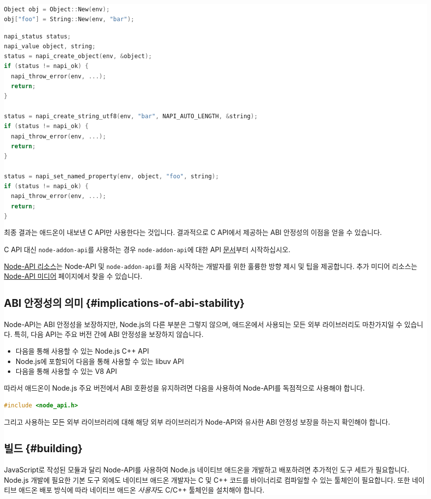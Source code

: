 ```C++ [C++]
Object obj = Object::New(env);
obj["foo"] = String::New(env, "bar");
```
```C++ [C++]
napi_status status;
napi_value object, string;
status = napi_create_object(env, &object);
if (status != napi_ok) {
  napi_throw_error(env, ...);
  return;
}

status = napi_create_string_utf8(env, "bar", NAPI_AUTO_LENGTH, &string);
if (status != napi_ok) {
  napi_throw_error(env, ...);
  return;
}

status = napi_set_named_property(env, object, "foo", string);
if (status != napi_ok) {
  napi_throw_error(env, ...);
  return;
}
```
최종 결과는 애드온이 내보낸 C API만 사용한다는 것입니다. 결과적으로 C API에서 제공하는 ABI 안정성의 이점을 얻을 수 있습니다.

C API 대신 `node-addon-api`를 사용하는 경우 `node-addon-api`에 대한 API [문서](https://github.com/nodejs/node-addon-api#api-documentation)부터 시작하십시오.

[Node-API 리소스](https://nodejs.github.io/node-addon-examples/)는 Node-API 및 `node-addon-api`를 처음 시작하는 개발자를 위한 훌륭한 방향 제시 및 팁을 제공합니다. 추가 미디어 리소스는 [Node-API 미디어](https://github.com/nodejs/abi-stable-node/blob/HEAD/node-api-media.md) 페이지에서 찾을 수 있습니다.


## ABI 안정성의 의미 {#implications-of-abi-stability}

Node-API는 ABI 안정성을 보장하지만, Node.js의 다른 부분은 그렇지 않으며, 애드온에서 사용되는 모든 외부 라이브러리도 마찬가지일 수 있습니다. 특히, 다음 API는 주요 버전 간에 ABI 안정성을 보장하지 않습니다.

- 다음을 통해 사용할 수 있는 Node.js C++ API
- Node.js에 포함되어 다음을 통해 사용할 수 있는 libuv API
- 다음을 통해 사용할 수 있는 V8 API

따라서 애드온이 Node.js 주요 버전에서 ABI 호환성을 유지하려면 다음을 사용하여 Node-API를 독점적으로 사용해야 합니다.

```C [C]
#include <node_api.h>
```
그리고 사용하는 모든 외부 라이브러리에 대해 해당 외부 라이브러리가 Node-API와 유사한 ABI 안정성 보장을 하는지 확인해야 합니다.

## 빌드 {#building}

JavaScript로 작성된 모듈과 달리 Node-API를 사용하여 Node.js 네이티브 애드온을 개발하고 배포하려면 추가적인 도구 세트가 필요합니다. Node.js 개발에 필요한 기본 도구 외에도 네이티브 애드온 개발자는 C 및 C++ 코드를 바이너리로 컴파일할 수 있는 툴체인이 필요합니다. 또한 네이티브 애드온 배포 방식에 따라 네이티브 애드온 *사용자*도 C/C++ 툴체인을 설치해야 합니다.
